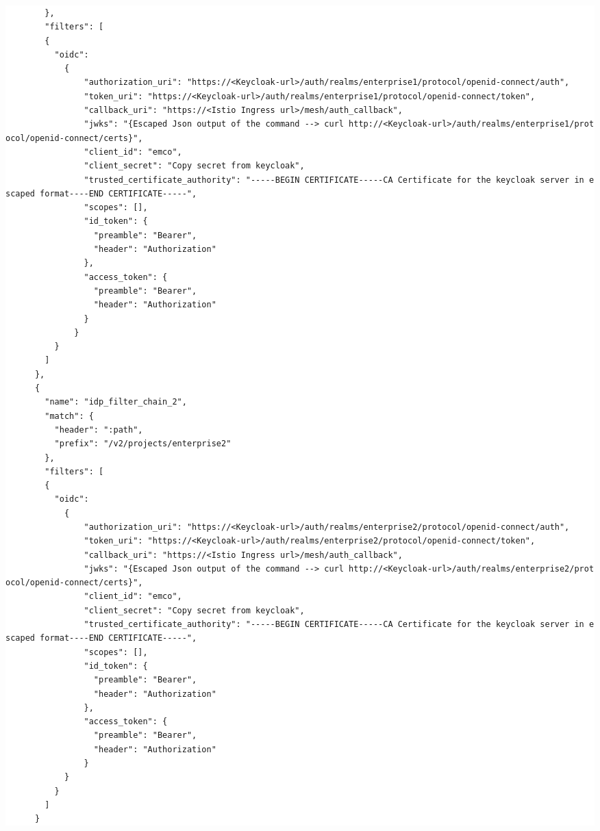 ```shell
        },
        "filters": [
        {
          "oidc":
            {
                "authorization_uri": "https://<Keycloak-url>/auth/realms/enterprise1/protocol/openid-connect/auth",
                "token_uri": "https://<Keycloak-url>/auth/realms/enterprise1/protocol/openid-connect/token",
                "callback_uri": "https://<Istio Ingress url>/mesh/auth_callback",
                "jwks": "{Escaped Json output of the command --> curl http://<Keycloak-url>/auth/realms/enterprise1/protocol/openid-connect/certs}",
                "client_id": "emco",
                "client_secret": "Copy secret from keycloak",
                "trusted_certificate_authority": "-----BEGIN CERTIFICATE-----CA Certificate for the keycloak server in escaped format----END CERTIFICATE-----",
                "scopes": [],
                "id_token": {
                  "preamble": "Bearer",
                  "header": "Authorization"
                },
                "access_token": {
                  "preamble": "Bearer",
                  "header": "Authorization"
                }
              }
          }
        ]
      },
      {
        "name": "idp_filter_chain_2",
        "match": {
          "header": ":path",
          "prefix": "/v2/projects/enterprise2"
        },
        "filters": [
        {
          "oidc":
            {
                "authorization_uri": "https://<Keycloak-url>/auth/realms/enterprise2/protocol/openid-connect/auth",
                "token_uri": "https://<Keycloak-url>/auth/realms/enterprise2/protocol/openid-connect/token",
                "callback_uri": "https://<Istio Ingress url>/mesh/auth_callback",
                "jwks": "{Escaped Json output of the command --> curl http://<Keycloak-url>/auth/realms/enterprise2/protocol/openid-connect/certs}",
                "client_id": "emco",
                "client_secret": "Copy secret from keycloak",
                "trusted_certificate_authority": "-----BEGIN CERTIFICATE-----CA Certificate for the keycloak server in escaped format----END CERTIFICATE-----",
                "scopes": [],
                "id_token": {
                  "preamble": "Bearer",
                  "header": "Authorization"
                },
                "access_token": {
                  "preamble": "Bearer",
                  "header": "Authorization"
                }
            }
          }
        ]
      }
```